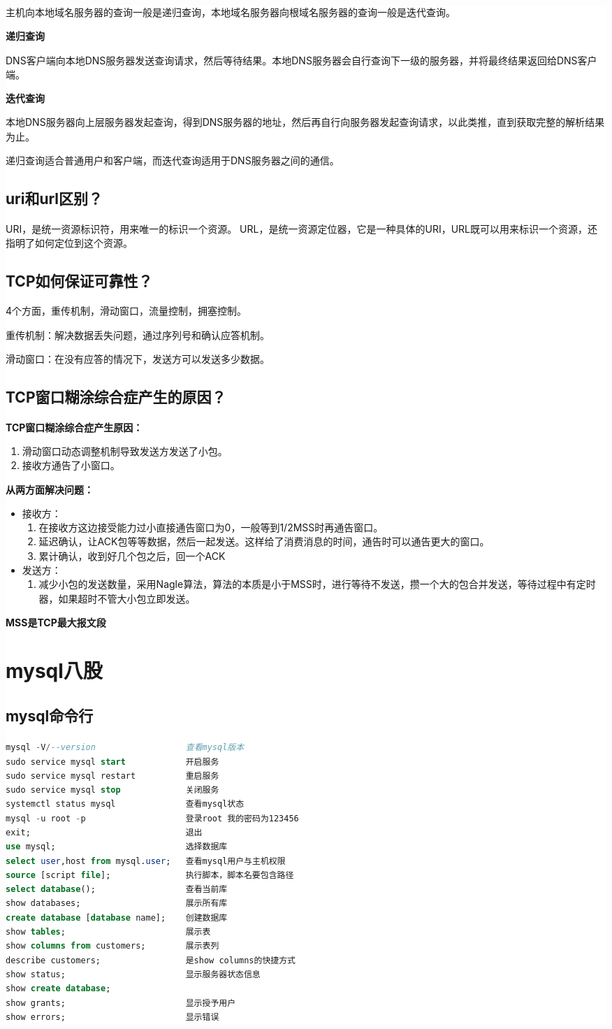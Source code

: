 主机向本地域名服务器的查询一般是递归查询，本地域名服务器向根域名服务器的查询一般是迭代查询。

**递归查询**

DNS客户端向本地DNS服务器发送查询请求，然后等待结果。本地DNS服务器会⾃⾏查询下⼀级的服务器，并将最终结果返回给DNS客户端。 

**迭代查询** 

本地DNS服务器向上层服务器发起查询，得到DNS服务器的地址，然后再⾃⾏向服务器发起查询请求，以此类推，直到获取完整的解析结果为⽌。 

递归查询适合普通⽤户和客户端，⽽迭代查询适⽤于DNS服务器之间的通信。

## uri和url区别？

URI，是统一资源标识符，用来唯一的标识一个资源。
URL，是统一资源定位器，它是一种具体的URI，URL既可以用来标识一个资源，还指明了如何定位到这个资源。

## TCP如何保证可靠性？

4个方面，重传机制，滑动窗口，流量控制，拥塞控制。

重传机制：解决数据丢失问题，通过序列号和确认应答机制。

滑动窗口：在没有应答的情况下，发送方可以发送多少数据。

## TCP窗口糊涂综合症产生的原因？

**TCP窗口糊涂综合症产生原因：**
1. 滑动窗口动态调整机制导致发送方发送了小包。
2. 接收方通告了小窗口。

**从两方面解决问题：**

- 接收方：
  1. 在接收方这边接受能力过小直接通告窗口为0，一般等到1/2MSS时再通告窗口。
  2. 延迟确认，让ACK包等等数据，然后一起发送。这样给了消费消息的时间，通告时可以通告更大的窗口。
  3. 累计确认，收到好几个包之后，回一个ACK
- 发送方：
  1. 减少小包的发送数量，采用Nagle算法，算法的本质是小于MSS时，进行等待不发送，攒一个大的包合并发送，等待过程中有定时器，如果超时不管大小包立即发送。

**MSS是TCP最大报文段**
# mysql八股

## mysql命令行

```sql
mysql -V/--version       			查看mysql版本
sudo service mysql start  			开启服务
sudo service mysql restart  		重启服务
sudo service mysql stop  			关闭服务
systemctl status mysql   			查看mysql状态
mysql -u root -p         			登录root 我的密码为123456
exit;								退出
use mysql;							选择数据库
select user,host from mysql.user;	查看mysql用户与主机权限
source [script file];         		执行脚本，脚本名要包含路径
select database();        			查看当前库
show databases;           			展示所有库
create database [database name];    创建数据库
show tables;						展示表
show columns from customers;        展示表列
describe customers;					是show columns的快捷方式
show status; 						显示服务器状态信息
show create database;				
show grants;						显示授予用户
show errors;						显示错误
```